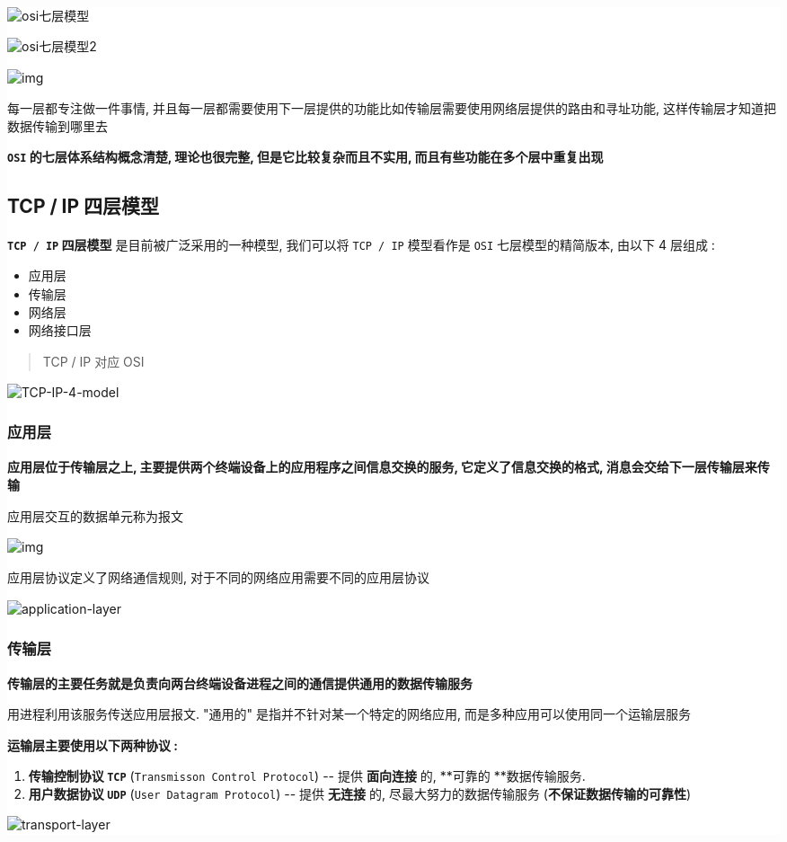 ![osi七层模型](https://typora-photo-yixihan.oss-cn-chengdu.aliyuncs.com/img/202208101718571.png)

![osi七层模型2](https://typora-photo-yixihan.oss-cn-chengdu.aliyuncs.com/img/202208101719769.png)

![img](https://typora-photo-yixihan.oss-cn-chengdu.aliyuncs.com/img/202208101719487.png)

每一层都专注做一件事情, 并且每一层都需要使用下一层提供的功能比如传输层需要使用网络层提供的路由和寻址功能, 这样传输层才知道把数据传输到哪里去

**`OSI` 的七层体系结构概念清楚, 理论也很完整, 但是它比较复杂而且不实用, 而且有些功能在多个层中重复出现**



## TCP / IP 四层模型

**`TCP / IP` 四层模型** 是目前被广泛采用的一种模型, 我们可以将 `TCP / IP` 模型看作是 `OSI` 七层模型的精简版本, 由以下 4 层组成 :

-   应用层
-   传输层
-   网络层
-   网络接口层



>   TCP / IP 对应 OSI

![TCP-IP-4-model](https://typora-photo-yixihan.oss-cn-chengdu.aliyuncs.com/img/202208101721795.png)



### 应用层

**应用层位于传输层之上, 主要提供两个终端设备上的应用程序之间信息交换的服务, 它定义了信息交换的格式, 消息会交给下一层传输层来传输**

应用层交互的数据单元称为报文

![img](https://typora-photo-yixihan.oss-cn-chengdu.aliyuncs.com/img/202208101722216.png)



应用层协议定义了网络通信规则, 对于不同的网络应用需要不同的应用层协议

![application-layer](https://typora-photo-yixihan.oss-cn-chengdu.aliyuncs.com/img/202208101721876.png)



### 传输层

**传输层的主要任务就是负责向两台终端设备进程之间的通信提供通用的数据传输服务**

用进程利用该服务传送应用层报文. "通用的" 是指并不针对某一个特定的网络应用, 而是多种应用可以使用同一个运输层服务



**运输层主要使用以下两种协议 :**

1.  **传输控制协议 `TCP`** (`Transmisson Control Protocol`) -- 提供 **面向连接** 的, **可靠的 **数据传输服务. 
2.  **用户数据协议 `UDP`** (`User Datagram Protocol`) -- 提供 **无连接** 的, 尽最大努力的数据传输服务 (**不保证数据传输的可靠性**)

![transport-layer](https://typora-photo-yixihan.oss-cn-chengdu.aliyuncs.com/img/202208101723228.png)

